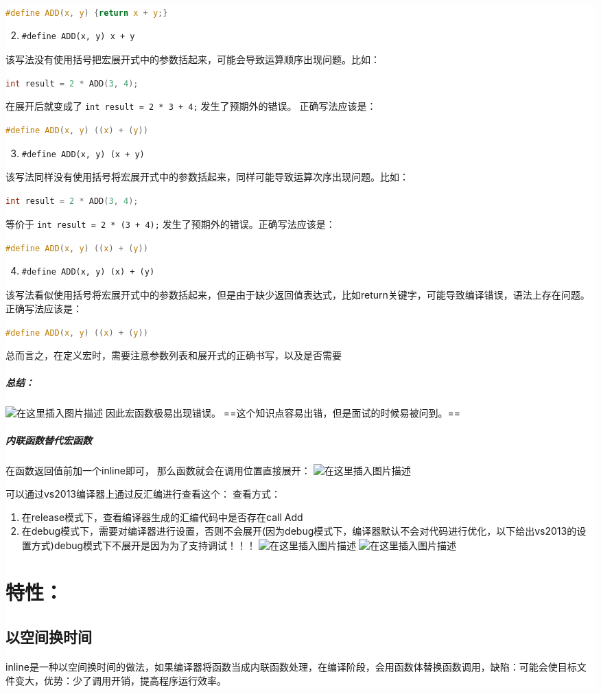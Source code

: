 ```c
#define ADD(x, y) {return x + y;}
```

2. `#define ADD(x, y) x + y`

该写法没有使用括号把宏展开式中的参数括起来，可能会导致运算顺序出现问题。比如：

```c
int result = 2 * ADD(3, 4);
```

在展开后就变成了 `int result = 2 * 3 + 4;` 发生了预期外的错误。 正确写法应该是：

```c
#define ADD(x, y) ((x) + (y))
```

3. `#define ADD(x, y) (x + y)`

该写法同样没有使用括号将宏展开式中的参数括起来，同样可能导致运算次序出现问题。比如：

```c
int result = 2 * ADD(3, 4);
```

等价于 `int result = 2 * (3 + 4);` 发生了预期外的错误。正确写法应该是：

```c
#define ADD(x, y) ((x) + (y))
```

4. `#define ADD(x, y) (x) + (y)`

该写法看似使用括号将宏展开式中的参数括起来，但是由于缺少返回值表达式，比如return关键字，可能导致编译错误，语法上存在问题。 正确写法应该是：

```c
#define ADD(x, y) ((x) + (y))
```

总而言之，在定义宏时，需要注意参数列表和展开式的正确书写，以及是否需要

##### 总结：
![在这里插入图片描述](https://img-blog.csdnimg.cn/18b80c82edfe4955948e53eabf162d40.png)
因此宏函数极易出现错误。
==这个知识点容易出错，但是面试的时候易被问到。==
##### 内联函数替代宏函数
在函数返回值前加一个inline即可， 那么函数就会在调用位置直接展开：
![在这里插入图片描述](https://img-blog.csdnimg.cn/ef09491c22314d19a7754eda4a94543b.png)

可以通过vs2013编译器上通过反汇编进行查看这个：
查看方式：
1. 在release模式下，查看编译器生成的汇编代码中是否存在call Add
2. 在debug模式下，需要对编译器进行设置，否则不会展开(因为debug模式下，编译器默认不会对代码进行优化，以下给出vs2013的设置方式)debug模式下不展开是因为为了支持调试！！！
![在这里插入图片描述](https://img-blog.csdnimg.cn/3e73a219528f44bbbf02e8d8d32688f3.png)
![在这里插入图片描述](https://img-blog.csdnimg.cn/df69be7bac9a430080983f54ca8a4db1.png)


# 特性：
## 以空间换时间
 inline是一种以空间换时间的做法，如果编译器将函数当成内联函数处理，在编译阶段，会用函数体替换函数调用，缺陷：可能会使目标文件变大，优势：少了调用开销，提高程序运行效率。
